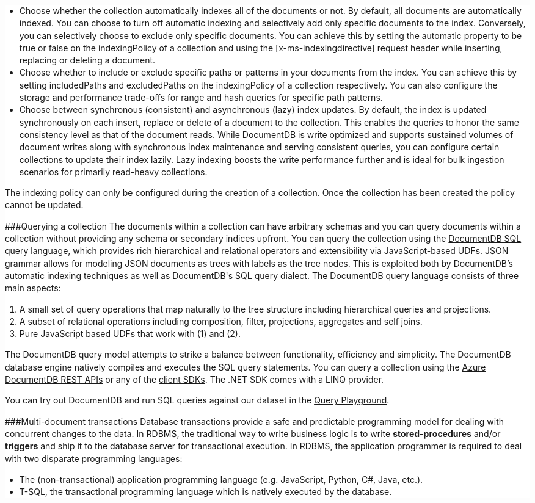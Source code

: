 -	Choose whether the collection automatically indexes all of the documents or not. By default, all documents are automatically indexed. You can choose to turn off automatic indexing and selectively add only specific documents to the index. Conversely, you can selectively choose to exclude only specific documents. You can achieve this by setting the automatic property to be true or false on the indexingPolicy of a collection and using the [x-ms-indexingdirective] request header while inserting, replacing or deleting a document.  
-	Choose whether to include or exclude specific paths or patterns in your documents from the index. You can achieve this by setting includedPaths and excludedPaths on the indexingPolicy of a collection respectively. You can also configure the storage and performance trade-offs for range and hash queries for specific path patterns. 
-	Choose between synchronous (consistent) and asynchronous (lazy) index updates. By default, the index is updated synchronously on each insert, replace or delete of a document to the collection. This enables the queries to honor the same consistency level as that of the document reads. While DocumentDB is write optimized and supports sustained volumes of document writes along with synchronous index maintenance and serving consistent queries, you can configure certain collections to update their index lazily. Lazy indexing boosts the write performance further and is ideal for bulk ingestion scenarios for primarily read-heavy collections.

The indexing policy can only be configured during the creation of a collection. Once the collection has been created the policy cannot be updated.

###Querying a collection
The documents within a collection can have arbitrary schemas and you can query documents within a collection without providing any schema or secondary indices upfront. You can query the collection using the [DocumentDB SQL query language](https://msdn.microsoft.com/library/azure/dn782250.aspx), which provides rich hierarchical and relational operators and extensibility via JavaScript-based UDFs. JSON grammar allows for modeling JSON documents as trees with labels as the tree nodes. This is exploited both by DocumentDB’s automatic indexing techniques as well as DocumentDB's SQL query dialect. The DocumentDB query language consists of three main aspects:   

1.	A small set of query operations that map naturally to the tree structure including hierarchical queries and projections. 
2.	A subset of relational operations including composition, filter, projections, aggregates and self joins. 
3.	Pure JavaScript based UDFs that work with (1) and (2).  

The DocumentDB query model attempts to strike a balance between functionality, efficiency and simplicity. The DocumentDB database engine natively compiles and executes the SQL query statements. You can query a collection using the [Azure DocumentDB REST APIs](https://msdn.microsoft.com/library/azure/dn781481.aspx) or any of the [client SDKs](https://msdn.microsoft.com/library/azure/dn781482.aspx). The .NET SDK comes with a LINQ provider.

You can try out DocumentDB and run SQL queries against our dataset in the [Query Playground](https://www.documentdb.com/sql/demo).

###Multi-document transactions
Database transactions provide a safe and predictable programming model for dealing with concurrent changes to the data. In RDBMS, the traditional way to write business logic is to write **stored-procedures** and/or **triggers** and ship it to the database server for transactional execution. In RDBMS, the application programmer is required to deal with two disparate programming languages: 

- The (non-transactional) application programming language (e.g. JavaScript, Python, C#, Java, etc.). 
- T-SQL, the transactional programming language which is natively executed by the database.


[1]: ./media/documentdb-resources/resources1.png
[2]: ./media/documentdb-resources/resources2.png
[3]: ./media/documentdb-resources/resources3.png